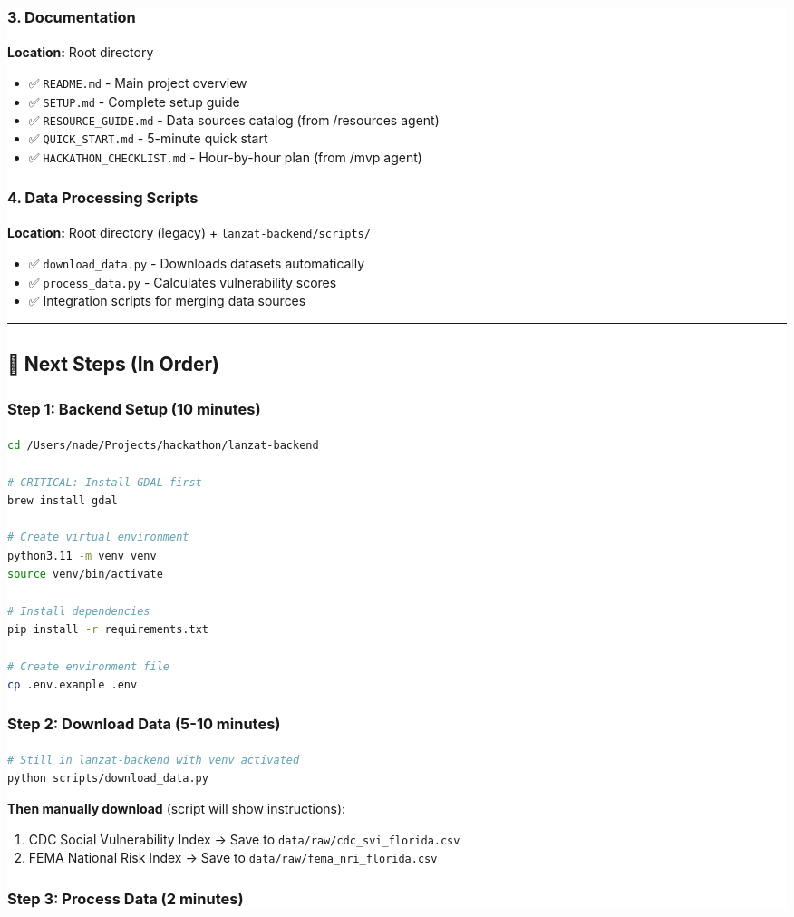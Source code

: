 ### 3. Documentation
**Location:** Root directory

- ✅ `README.md` - Main project overview
- ✅ `SETUP.md` - Complete setup guide
- ✅ `RESOURCE_GUIDE.md` - Data sources catalog (from /resources agent)
- ✅ `QUICK_START.md` - 5-minute quick start
- ✅ `HACKATHON_CHECKLIST.md` - Hour-by-hour plan (from /mvp agent)

### 4. Data Processing Scripts
**Location:** Root directory (legacy) + `lanzat-backend/scripts/`

- ✅ `download_data.py` - Downloads datasets automatically
- ✅ `process_data.py` - Calculates vulnerability scores
- ✅ Integration scripts for merging data sources

---

## 🚀 Next Steps (In Order)

### Step 1: Backend Setup (10 minutes)

```bash
cd /Users/nade/Projects/hackathon/lanzat-backend

# CRITICAL: Install GDAL first
brew install gdal

# Create virtual environment
python3.11 -m venv venv
source venv/bin/activate

# Install dependencies
pip install -r requirements.txt

# Create environment file
cp .env.example .env
```

### Step 2: Download Data (5-10 minutes)

```bash
# Still in lanzat-backend with venv activated
python scripts/download_data.py
```

**Then manually download** (script will show instructions):
1. CDC Social Vulnerability Index → Save to `data/raw/cdc_svi_florida.csv`
2. FEMA National Risk Index → Save to `data/raw/fema_nri_florida.csv`

### Step 3: Process Data (2 minutes)
